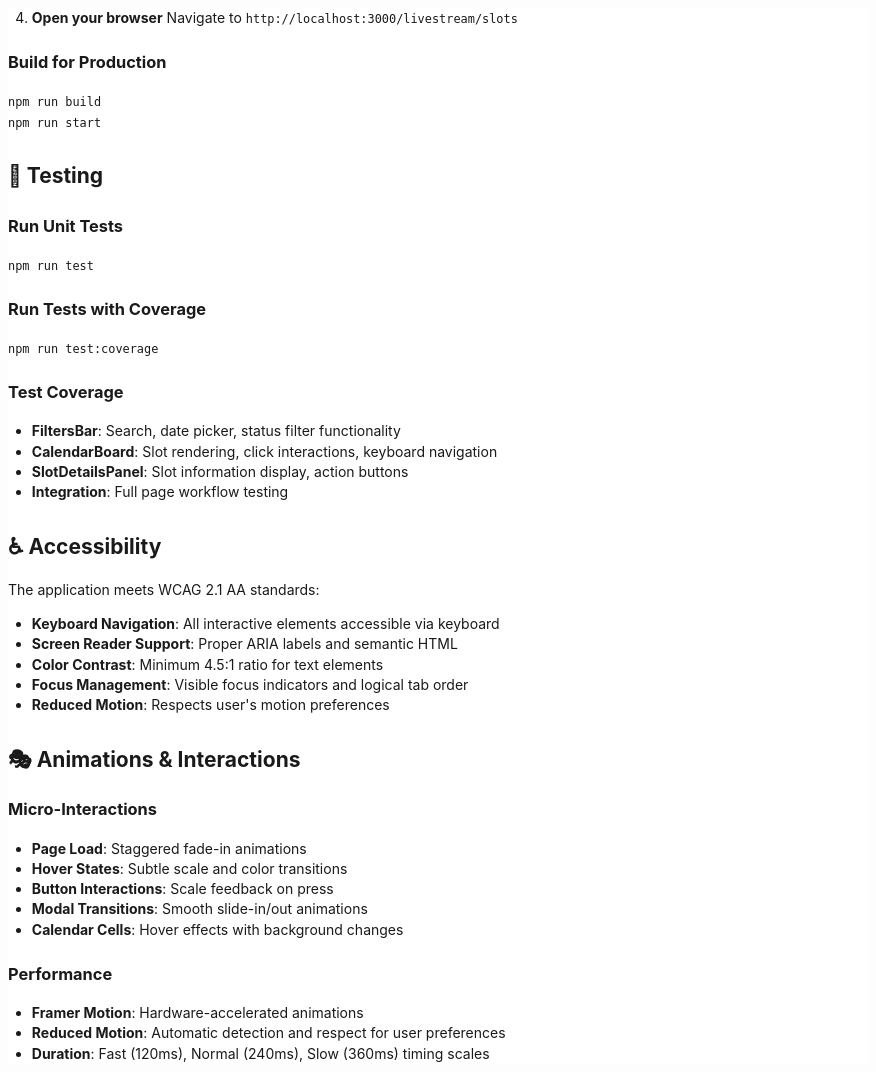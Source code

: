 4. **Open your browser**
   Navigate to `http://localhost:3000/livestream/slots`

### Build for Production

```bash
npm run build
npm run start
```

## 🧪 Testing

### Run Unit Tests
```bash
npm run test
```

### Run Tests with Coverage
```bash
npm run test:coverage
```

### Test Coverage
- **FiltersBar**: Search, date picker, status filter functionality
- **CalendarBoard**: Slot rendering, click interactions, keyboard navigation
- **SlotDetailsPanel**: Slot information display, action buttons
- **Integration**: Full page workflow testing

## ♿ Accessibility

The application meets WCAG 2.1 AA standards:

- **Keyboard Navigation**: All interactive elements accessible via keyboard
- **Screen Reader Support**: Proper ARIA labels and semantic HTML
- **Color Contrast**: Minimum 4.5:1 ratio for text elements
- **Focus Management**: Visible focus indicators and logical tab order
- **Reduced Motion**: Respects user's motion preferences

## 🎭 Animations & Interactions

### Micro-Interactions
- **Page Load**: Staggered fade-in animations
- **Hover States**: Subtle scale and color transitions
- **Button Interactions**: Scale feedback on press
- **Modal Transitions**: Smooth slide-in/out animations
- **Calendar Cells**: Hover effects with background changes

### Performance
- **Framer Motion**: Hardware-accelerated animations
- **Reduced Motion**: Automatic detection and respect for user preferences
- **Duration**: Fast (120ms), Normal (240ms), Slow (360ms) timing scales
